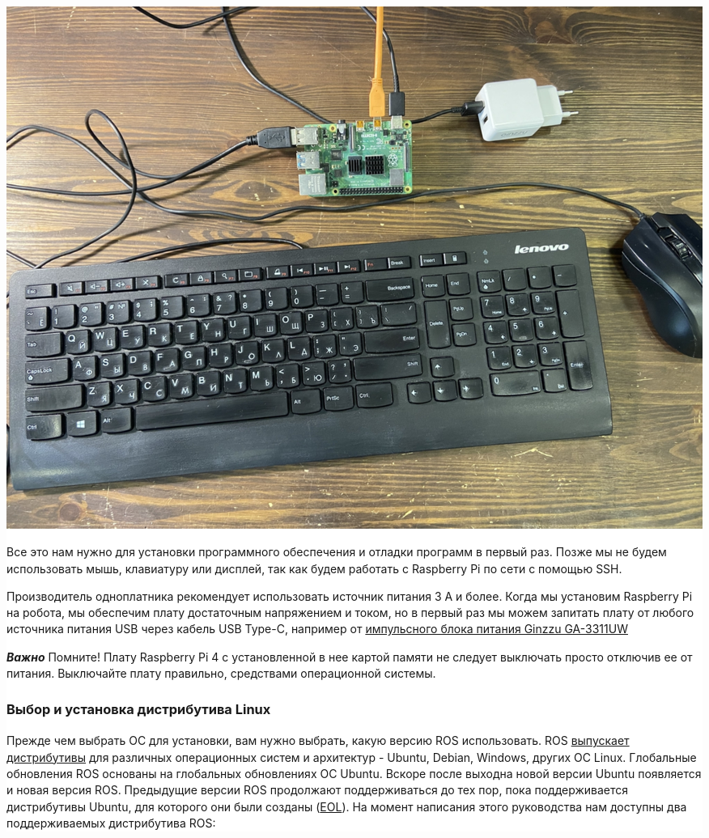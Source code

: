 ![part_3_irl_mcu_2.jpg](../media/part_3/irl/part_3_irl_mcu_2.jpg)

Все это нам нужно для установки программного обеспечения и отладки программ в первый раз. Позже мы не будем использовать мышь, клавиатуру или дисплей, так как будем работать с Raspberry Pi по сети с помощью SSH.

Производитель одноплатника рекомендует использовать источник питания 3 А и более. Когда мы установим Raspberry Pi на робота, мы обеспечим плату достаточным напряжением и током, но в первый раз мы можем запитать плату от любого источника питания USB через кабель USB Type-C, например от [импульсного блока питания Ginzzu GA-3311UW](prod://usb-power-plug-3a)

***Важно*** Помните! Плату Raspberry Pi 4 с установленной в нее картой памяти не следует выключать просто отключив ее от питания. Выключайте плату правильно, средствами операционной системы.

### Выбор и установка дистрибутива Linux

Прежде чем выбрать ОС для установки, вам нужно выбрать, какую версию ROS использовать. ROS [выпускает дистрибутивы](http://wiki.ros.org/Distributions) для различных операционных систем и архитектур - Ubuntu, Debian, Windows, других ОС Linux. Глобальные обновления ROS основаны на глобальных обновлениях ОС Ubuntu. Вскоре после выходна новой версии Ubuntu появляется и новая версия ROS. Предыдущие версии ROS продолжают поддерживаться до тех пор, пока поддерживается дистрибутивы Ubuntu, для которого они были созданы ([EOL](https://en.wikipedia.org/wiki/End-of-life_(продукт))). На момент написания этого руководства нам доступны два поддерживаемых дистрибутива ROS:
